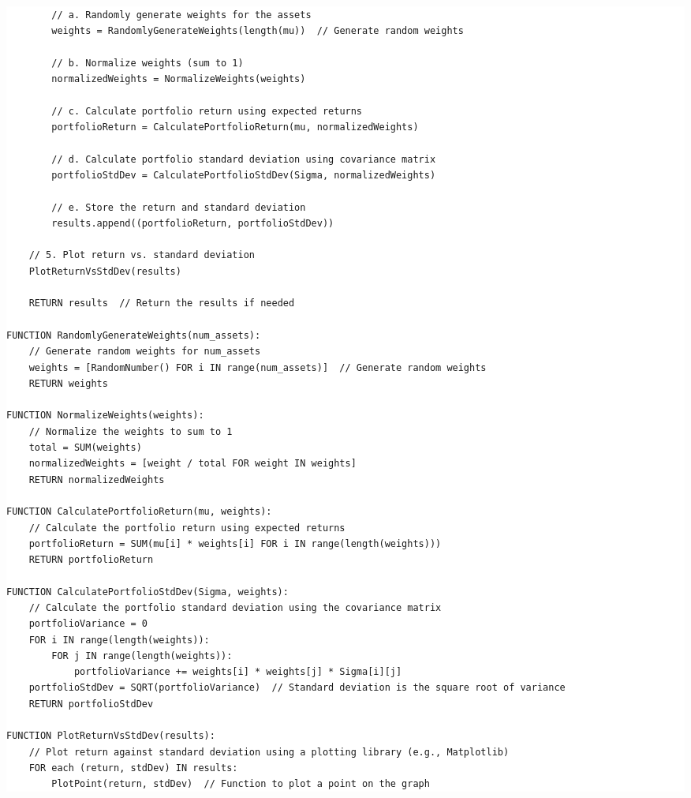 ```plaintext
        // a. Randomly generate weights for the assets
        weights = RandomlyGenerateWeights(length(mu))  // Generate random weights

        // b. Normalize weights (sum to 1)
        normalizedWeights = NormalizeWeights(weights)

        // c. Calculate portfolio return using expected returns
        portfolioReturn = CalculatePortfolioReturn(mu, normalizedWeights)

        // d. Calculate portfolio standard deviation using covariance matrix
        portfolioStdDev = CalculatePortfolioStdDev(Sigma, normalizedWeights)

        // e. Store the return and standard deviation
        results.append((portfolioReturn, portfolioStdDev))

    // 5. Plot return vs. standard deviation
    PlotReturnVsStdDev(results)

    RETURN results  // Return the results if needed

FUNCTION RandomlyGenerateWeights(num_assets):
    // Generate random weights for num_assets
    weights = [RandomNumber() FOR i IN range(num_assets)]  // Generate random weights
    RETURN weights

FUNCTION NormalizeWeights(weights):
    // Normalize the weights to sum to 1
    total = SUM(weights)
    normalizedWeights = [weight / total FOR weight IN weights]
    RETURN normalizedWeights

FUNCTION CalculatePortfolioReturn(mu, weights):
    // Calculate the portfolio return using expected returns
    portfolioReturn = SUM(mu[i] * weights[i] FOR i IN range(length(weights)))
    RETURN portfolioReturn

FUNCTION CalculatePortfolioStdDev(Sigma, weights):
    // Calculate the portfolio standard deviation using the covariance matrix
    portfolioVariance = 0
    FOR i IN range(length(weights)):
        FOR j IN range(length(weights)):
            portfolioVariance += weights[i] * weights[j] * Sigma[i][j]
    portfolioStdDev = SQRT(portfolioVariance)  // Standard deviation is the square root of variance
    RETURN portfolioStdDev

FUNCTION PlotReturnVsStdDev(results):
    // Plot return against standard deviation using a plotting library (e.g., Matplotlib)
    FOR each (return, stdDev) IN results:
        PlotPoint(return, stdDev)  // Function to plot a point on the graph

```
